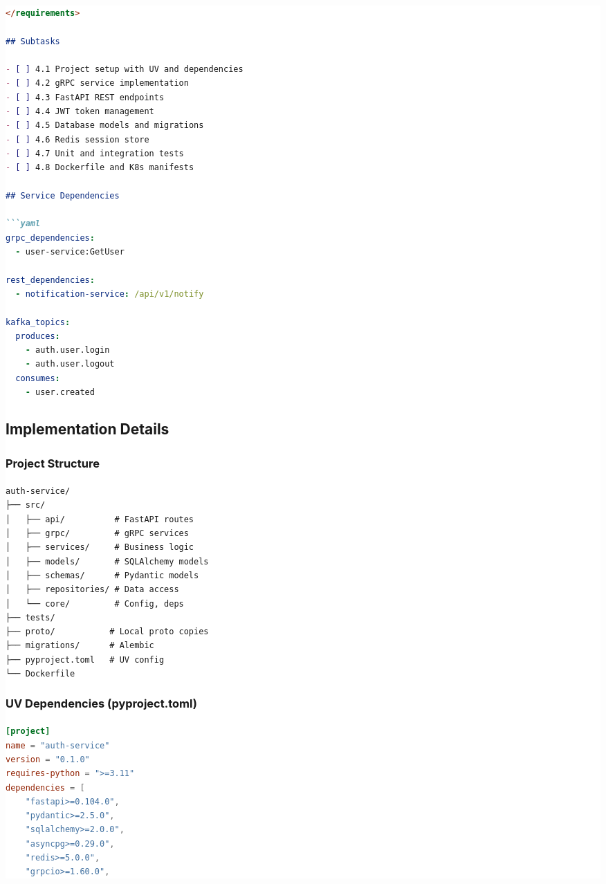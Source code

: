 ```markdown
</requirements>

## Subtasks

- [ ] 4.1 Project setup with UV and dependencies
- [ ] 4.2 gRPC service implementation
- [ ] 4.3 FastAPI REST endpoints
- [ ] 4.4 JWT token management
- [ ] 4.5 Database models and migrations
- [ ] 4.6 Redis session store
- [ ] 4.7 Unit and integration tests
- [ ] 4.8 Dockerfile and K8s manifests

## Service Dependencies

```yaml
grpc_dependencies:
  - user-service:GetUser

rest_dependencies:
  - notification-service: /api/v1/notify

kafka_topics:
  produces:
    - auth.user.login
    - auth.user.logout
  consumes:
    - user.created
```

## Implementation Details

### Project Structure
```
auth-service/
├── src/
│   ├── api/          # FastAPI routes
│   ├── grpc/         # gRPC services
│   ├── services/     # Business logic
│   ├── models/       # SQLAlchemy models
│   ├── schemas/      # Pydantic models
│   ├── repositories/ # Data access
│   └── core/         # Config, deps
├── tests/
├── proto/           # Local proto copies
├── migrations/      # Alembic
├── pyproject.toml   # UV config
└── Dockerfile
```

### UV Dependencies (pyproject.toml)
```toml
[project]
name = "auth-service"
version = "0.1.0"
requires-python = ">=3.11"
dependencies = [
    "fastapi>=0.104.0",
    "pydantic>=2.5.0",
    "sqlalchemy>=2.0.0",
    "asyncpg>=0.29.0",
    "redis>=5.0.0",
    "grpcio>=1.60.0",
```